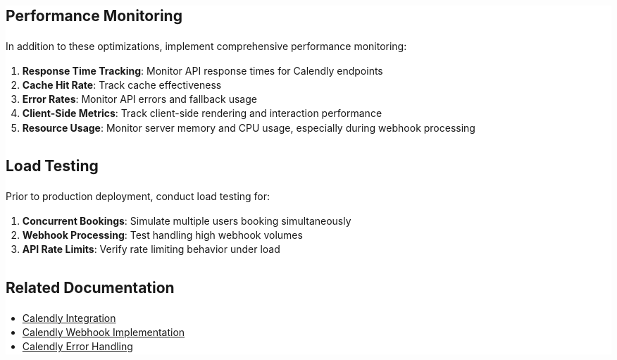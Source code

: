 ## Performance Monitoring

In addition to these optimizations, implement comprehensive performance monitoring:

1. **Response Time Tracking**: Monitor API response times for Calendly endpoints
2. **Cache Hit Rate**: Track cache effectiveness
3. **Error Rates**: Monitor API errors and fallback usage
4. **Client-Side Metrics**: Track client-side rendering and interaction performance
5. **Resource Usage**: Monitor server memory and CPU usage, especially during webhook processing

## Load Testing

Prior to production deployment, conduct load testing for:

1. **Concurrent Bookings**: Simulate multiple users booking simultaneously
2. **Webhook Processing**: Test handling high webhook volumes
3. **API Rate Limits**: Verify rate limiting behavior under load

## Related Documentation

- [Calendly Integration](./CALENDLY_INTEGRATION.md)
- [Calendly Webhook Implementation](./CALENDLY_WEBHOOK_IMPLEMENTATION.md)
- [Calendly Error Handling](./CALENDLY_ERROR_HANDLING.md)